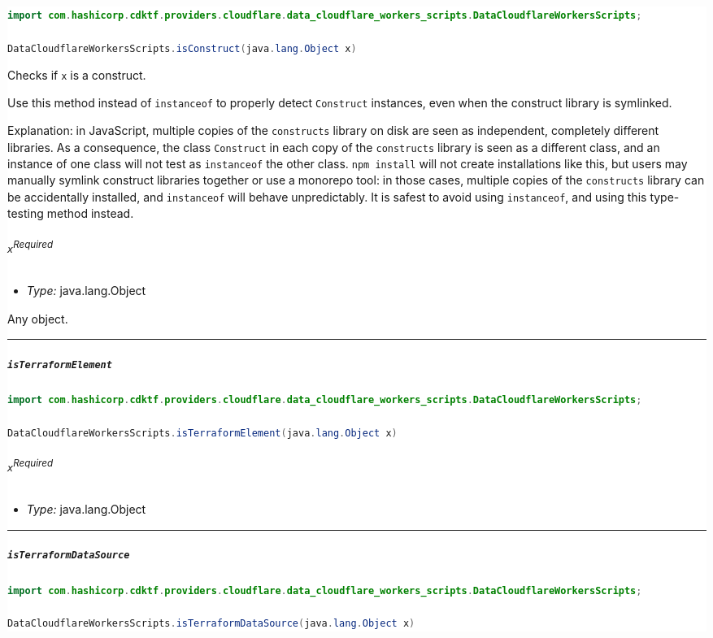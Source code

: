```java
import com.hashicorp.cdktf.providers.cloudflare.data_cloudflare_workers_scripts.DataCloudflareWorkersScripts;

DataCloudflareWorkersScripts.isConstruct(java.lang.Object x)
```

Checks if `x` is a construct.

Use this method instead of `instanceof` to properly detect `Construct`
instances, even when the construct library is symlinked.

Explanation: in JavaScript, multiple copies of the `constructs` library on
disk are seen as independent, completely different libraries. As a
consequence, the class `Construct` in each copy of the `constructs` library
is seen as a different class, and an instance of one class will not test as
`instanceof` the other class. `npm install` will not create installations
like this, but users may manually symlink construct libraries together or
use a monorepo tool: in those cases, multiple copies of the `constructs`
library can be accidentally installed, and `instanceof` will behave
unpredictably. It is safest to avoid using `instanceof`, and using
this type-testing method instead.

###### `x`<sup>Required</sup> <a name="x" id="@cdktf/provider-cloudflare.dataCloudflareWorkersScripts.DataCloudflareWorkersScripts.isConstruct.parameter.x"></a>

- *Type:* java.lang.Object

Any object.

---

##### `isTerraformElement` <a name="isTerraformElement" id="@cdktf/provider-cloudflare.dataCloudflareWorkersScripts.DataCloudflareWorkersScripts.isTerraformElement"></a>

```java
import com.hashicorp.cdktf.providers.cloudflare.data_cloudflare_workers_scripts.DataCloudflareWorkersScripts;

DataCloudflareWorkersScripts.isTerraformElement(java.lang.Object x)
```

###### `x`<sup>Required</sup> <a name="x" id="@cdktf/provider-cloudflare.dataCloudflareWorkersScripts.DataCloudflareWorkersScripts.isTerraformElement.parameter.x"></a>

- *Type:* java.lang.Object

---

##### `isTerraformDataSource` <a name="isTerraformDataSource" id="@cdktf/provider-cloudflare.dataCloudflareWorkersScripts.DataCloudflareWorkersScripts.isTerraformDataSource"></a>

```java
import com.hashicorp.cdktf.providers.cloudflare.data_cloudflare_workers_scripts.DataCloudflareWorkersScripts;

DataCloudflareWorkersScripts.isTerraformDataSource(java.lang.Object x)
```
